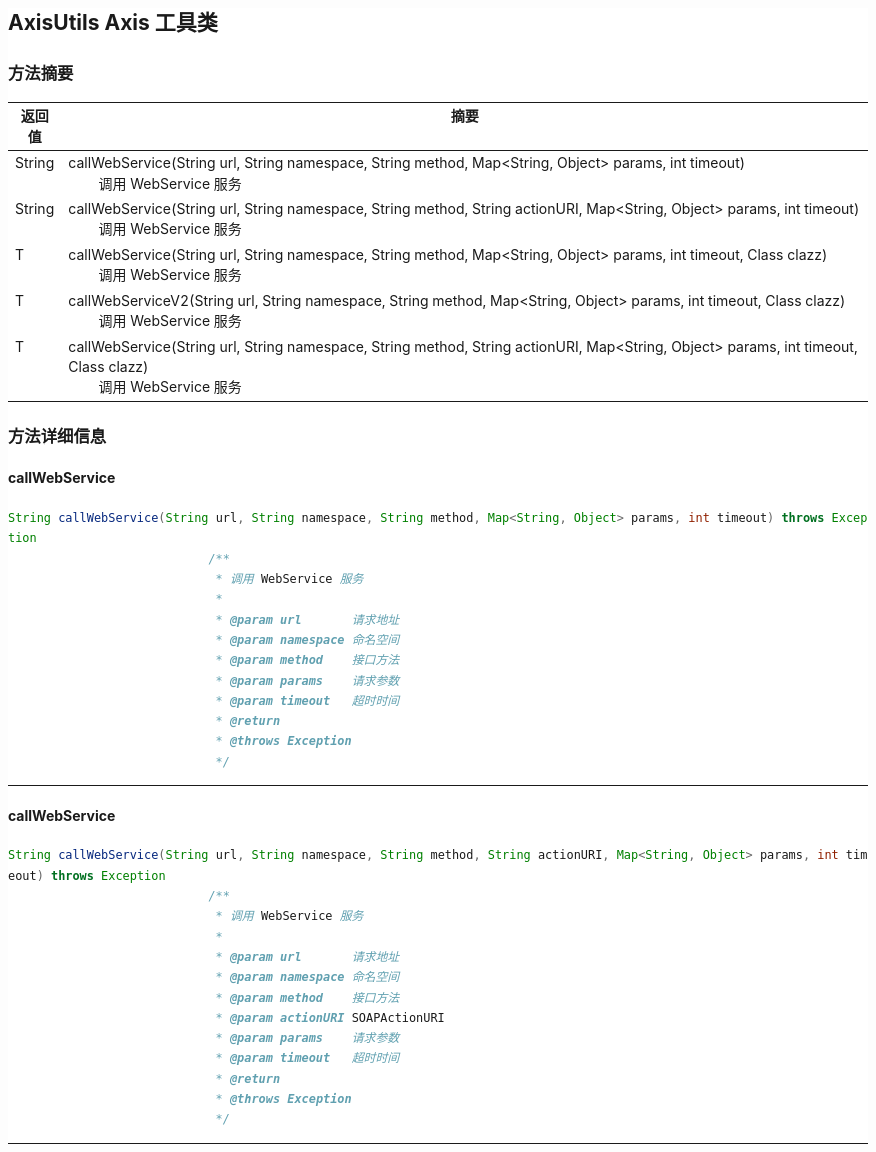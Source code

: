 
## AxisUtils	Axis 工具类

### 方法摘要

| 返回值 | 摘要                                                         |
| ------ | ------------------------------------------------------------ |
| String | callWebService(String url, String namespace, String method, Map<String, Object> params, int timeout)<br>&nbsp;&nbsp;&nbsp;&nbsp;&nbsp;&nbsp;&nbsp;&nbsp;调用 WebService 服务 |
| String | callWebService(String url, String namespace, String method, String actionURI, Map<String, Object> params, int timeout)<br>&nbsp;&nbsp;&nbsp;&nbsp;&nbsp;&nbsp;&nbsp;&nbsp;调用 WebService 服务 |
| <T> T  | callWebService(String url, String namespace, String method, Map<String, Object> params, int timeout, Class<T> clazz)<br>&nbsp;&nbsp;&nbsp;&nbsp;&nbsp;&nbsp;&nbsp;&nbsp;调用 WebService 服务 |
| <T> T  | callWebServiceV2(String url, String namespace, String method, Map<String, Object> params, int timeout, Class<T> clazz)<br>&nbsp;&nbsp;&nbsp;&nbsp;&nbsp;&nbsp;&nbsp;&nbsp;调用 WebService 服务 |
| <T> T  | callWebService(String url, String namespace, String method, String actionURI, Map<String, Object> params, int timeout, Class<T> clazz)<br>&nbsp;&nbsp;&nbsp;&nbsp;&nbsp;&nbsp;&nbsp;&nbsp;调用 WebService 服务 |

### 方法详细信息

#### callWebService

```java
String callWebService(String url, String namespace, String method, Map<String, Object> params, int timeout) throws Exception
                            /**
                             * 调用 WebService 服务
                             *
                             * @param url       请求地址
                             * @param namespace 命名空间
                             * @param method    接口方法
                             * @param params    请求参数
                             * @param timeout   超时时间
                             * @return
                             * @throws Exception
                             */
```

---

#### callWebService

```java
String callWebService(String url, String namespace, String method, String actionURI, Map<String, Object> params, int timeout) throws Exception
                            /**
                             * 调用 WebService 服务
                             *
                             * @param url       请求地址
                             * @param namespace 命名空间
                             * @param method    接口方法
                             * @param actionURI SOAPActionURI
                             * @param params    请求参数
                             * @param timeout   超时时间
                             * @return
                             * @throws Exception
                             */
```

---
